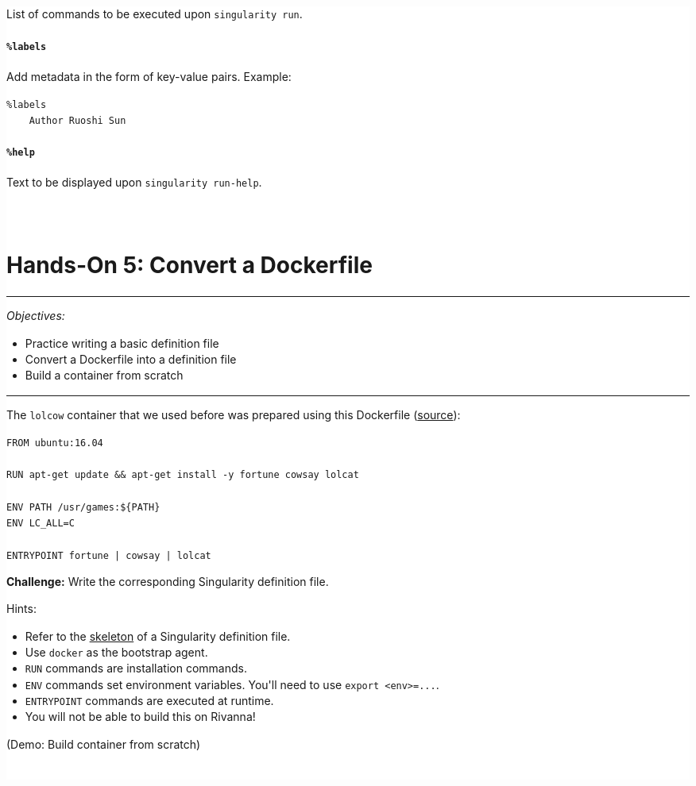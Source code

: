 List of commands to be executed upon `singularity run`.

#### `%labels`

Add metadata in the form of key-value pairs. Example:

```
%labels
    Author Ruoshi Sun
```

#### `%help`

Text to be displayed upon `singularity run-help`.

<br>

# Hands-On 5: Convert a Dockerfile

---
*Objectives:*

- Practice writing a basic definition file
- Convert a Dockerfile into a definition file
- Build a container from scratch

---

The `lolcow` container that we used before was prepared using this Dockerfile ([source](https://github.com/GodloveD/lolcow/blob/master/Dockerfile)):

```
FROM ubuntu:16.04

RUN apt-get update && apt-get install -y fortune cowsay lolcat

ENV PATH /usr/games:${PATH}
ENV LC_ALL=C

ENTRYPOINT fortune | cowsay | lolcat
```

**Challenge:** Write the corresponding Singularity definition file.

Hints:

- Refer to the [skeleton](#advanced-the-definition-file) of a Singularity definition file.
- Use `docker` as the bootstrap agent.
- `RUN` commands are installation commands.
- `ENV` commands set environment variables. You'll need to use `export <env>=...`.
- `ENTRYPOINT` commands are executed at runtime.
- You will not be able to build this on Rivanna!

(Demo: Build container from scratch)

<br>
